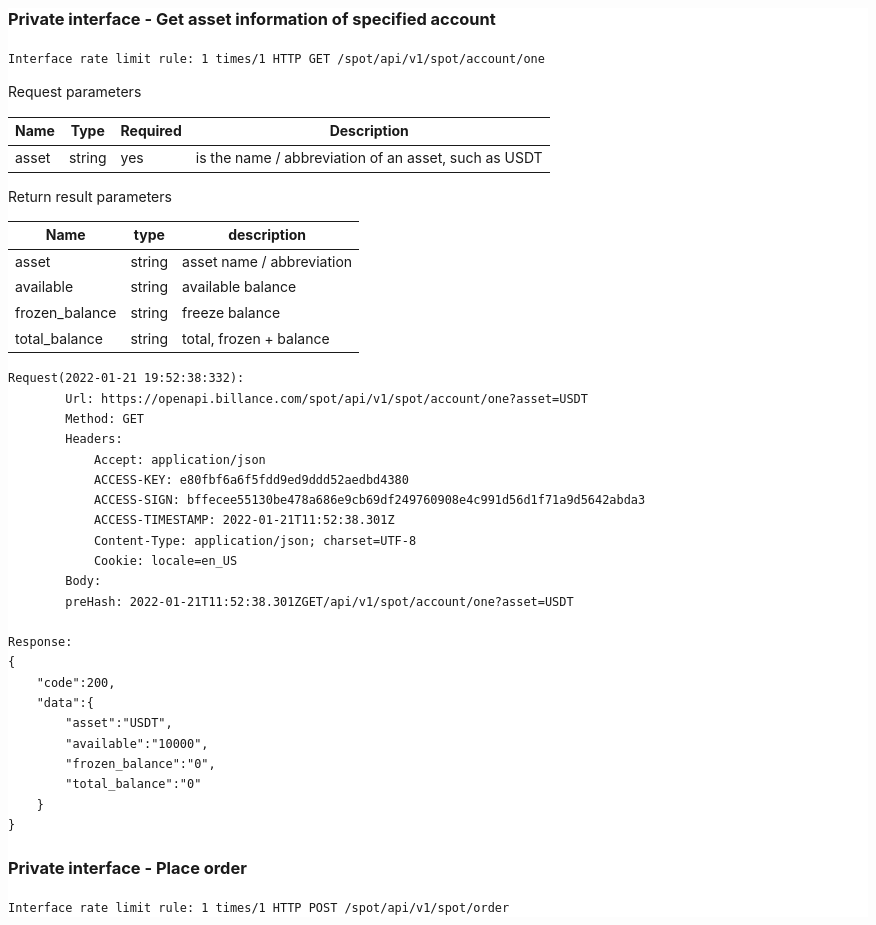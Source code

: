 ### Private interface - Get asset information of specified account

```
Interface rate limit rule: 1 times/1 HTTP GET /spot/api/v1/spot/account/one
```

Request parameters

| Name  | Type   | Required | Description                                          |
| ----- | ------ | -------- | ---------------------------------------------------- |
| asset | string | yes      | is the name / abbreviation of an asset, such as USDT |

Return result parameters

| Name           | type   | description               |
| -------------- | ------ | ------------------------- |
| asset          | string | asset name / abbreviation |
| available      | string | available balance         |
| frozen_balance | string | freeze balance            |
| total_balance  | string | total, frozen + balance   |

```
Request(2022-01-21 19:52:38:332):
		Url: https://openapi.billance.com/spot/api/v1/spot/account/one?asset=USDT
		Method: GET
		Headers: 
			Accept: application/json
			ACCESS-KEY: e80fbf6a6f5fdd9ed9ddd52aedbd4380
			ACCESS-SIGN: bffecee55130be478a686e9cb69df249760908e4c991d56d1f71a9d5642abda3
			ACCESS-TIMESTAMP: 2022-01-21T11:52:38.301Z
			Content-Type: application/json; charset=UTF-8
			Cookie: locale=en_US
		Body: 
		preHash: 2022-01-21T11:52:38.301ZGET/api/v1/spot/account/one?asset=USDT
		
Response:
{
    "code":200,
    "data":{
        "asset":"USDT",
        "available":"10000",
        "frozen_balance":"0",
        "total_balance":"0"
    }
}
```

### Private interface - Place order

```
Interface rate limit rule: 1 times/1 HTTP POST /spot/api/v1/spot/order
```
